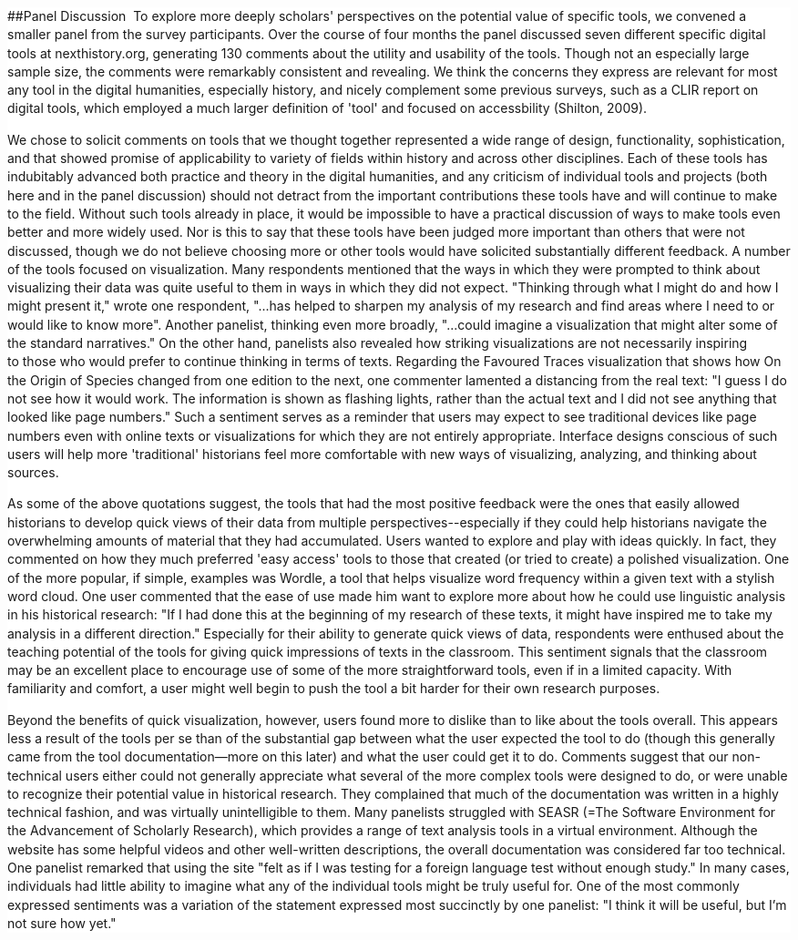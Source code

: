 ##Panel Discussion 
 To explore more deeply scholars' perspectives on the potential value of specific tools, we convened a smaller panel from the survey participants. Over the course of four months the panel discussed seven different specific digital tools at nexthistory.org, generating 130 comments about the utility and usability of the tools. Though not an especially large sample size, the comments were remarkably consistent and revealing. We think the concerns they express are relevant for most any tool in the digital humanities, especially history, and nicely complement some previous surveys, such as a CLIR report on digital tools, which employed a much larger definition of 'tool' and focused on accessbility (Shilton, 2009).

We chose to solicit comments on tools that we thought together represented a wide range of design, functionality, sophistication, and that showed promise of applicability to variety of fields within history and across other disciplines. Each of these tools has indubitably advanced both practice and theory in the digital humanities, and any criticism of individual tools and projects (both here and in the panel discussion) should not detract from the important contributions these tools have and will continue to make to the field. Without such tools already in place, it would be impossible to have a practical discussion of ways to make tools even better and more widely used. Nor is this to say that these tools have been judged more important than others that were not discussed, though we do not believe choosing more or other tools would have solicited substantially different feedback. 
A number of the tools focused on visualization. Many respondents mentioned that the ways in which they were prompted to think about visualizing their data was quite useful to them in ways in which they did not expect. "Thinking through what I might do and how I might present it," wrote one respondent, "...has helped to sharpen my analysis of my research and find areas where I need to or would like to know more". Another panelist, thinking even more broadly, "...could imagine a visualization that might alter some of the standard narratives." On the other hand, panelists also revealed how striking visualizations are not necessarily inspiring to those who would prefer to continue thinking in terms of texts. Regarding the Favoured Traces visualization that shows how On the Origin of Species changed from one edition to the next, one commenter lamented a distancing from the real text: "I guess I do not see how it would work. The information is shown as flashing lights, rather than the actual text and I did not see anything that looked like page numbers." Such a sentiment serves as a reminder that users may expect to see traditional devices like page numbers even with online texts or visualizations for which they are not entirely appropriate. Interface designs conscious of such users will help more 'traditional' historians feel more comfortable with new ways of visualizing, analyzing, and thinking about sources.

As some of the above quotations suggest, the tools that had the most positive feedback were the ones that easily allowed historians to develop quick views of their data from multiple perspectives--especially if they could help historians navigate the overwhelming amounts of material that they had accumulated. Users wanted to explore and play with ideas quickly. In fact, they commented on how they much preferred 'easy access' tools to those that created (or tried to create) a polished visualization. One of the more popular, if simple, examples was Wordle, a tool that helps visualize word frequency within a given text with a stylish word cloud. One user commented that the ease of use made him want to explore more about how he could use linguistic analysis in his historical research: "If I had done this at the beginning of my research of these texts, it might have inspired me to take my analysis in a different direction." Especially for their ability to generate quick views of data, respondents were enthused about the teaching potential of the tools for giving quick impressions of texts in the classroom. This sentiment signals that the classroom may be an excellent place to encourage use of some of the more straightforward tools, even if in a limited capacity. With familiarity and comfort, a user might well begin to push the tool a bit harder for their own research purposes.

Beyond the benefits of quick visualization, however, users found more to dislike than to like about the tools overall. This appears less a result of the tools per se than of the substantial gap between what the user expected the tool to do (though this generally came from the tool documentation—more on this later) and what the user could get it to do. Comments suggest that our non-technical users either could not generally appreciate what several of the more complex tools were designed to do, or were unable to recognize their potential value in historical research. They complained that much of the documentation was written in a highly technical fashion, and was virtually unintelligible to them. Many panelists struggled with SEASR (=The Software Environment for the Advancement of Scholarly Research), which provides a range of text analysis tools in a virtual environment. Although the website has some helpful videos and other well-written descriptions, the overall documentation was considered far too technical. One panelist remarked that using the site "felt as if I was testing for a foreign language test without enough study." In many cases, individuals had little ability to imagine what any of the individual tools might be truly useful for. One of the most commonly expressed sentiments was a variation of the statement expressed most succinctly by one panelist: "I think it will be useful, but I’m not sure how yet."